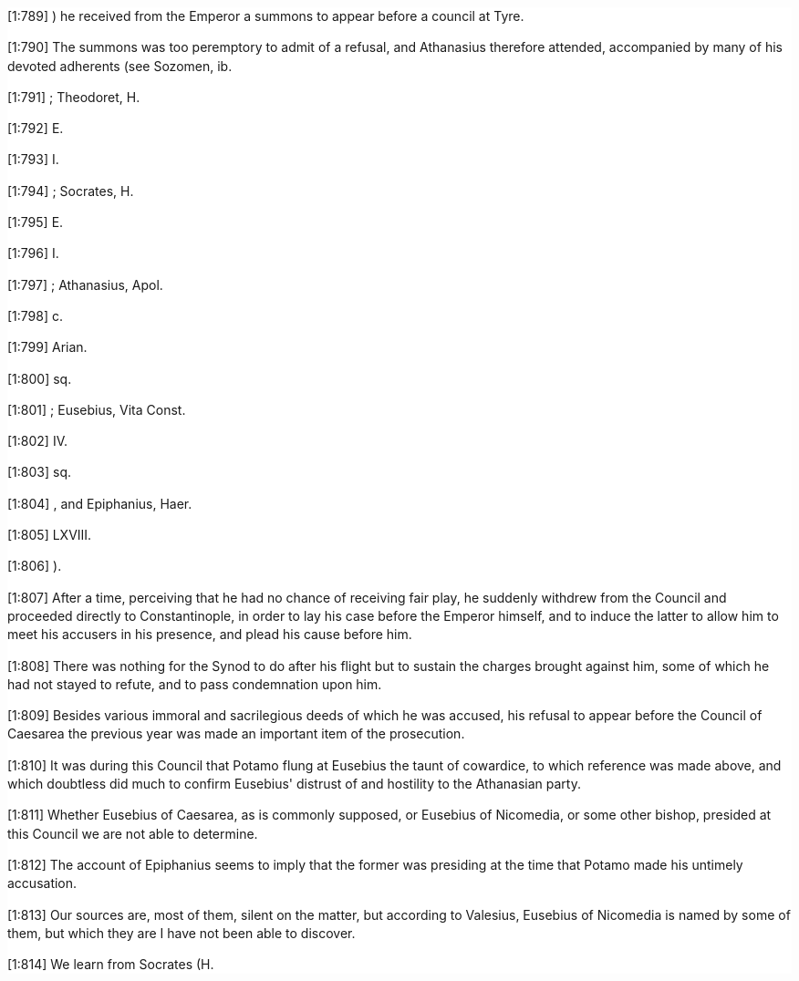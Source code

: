 [1:789] ) he received from the Emperor a summons to appear before a council at Tyre.

[1:790] The summons was too peremptory to admit of a refusal, and Athanasius therefore attended, accompanied by many of his devoted adherents (see Sozomen, ib.

[1:791] ; Theodoret, H.

[1:792] E.

[1:793] I.

[1:794] ; Socrates, H.

[1:795] E.

[1:796] I.

[1:797] ; Athanasius, Apol.

[1:798] c.

[1:799] Arian.

[1:800] sq.

[1:801] ; Eusebius, Vita Const.

[1:802] IV.

[1:803] sq.

[1:804] , and Epiphanius, Haer.

[1:805] LXVIII.

[1:806] ).

[1:807] After a time, perceiving that he had no chance of receiving fair play, he suddenly withdrew from the Council and proceeded directly to Constantinople, in order to lay his case before the Emperor himself, and to induce the latter to allow him to meet his accusers in his presence, and plead his cause before him.

[1:808] There was nothing for the Synod to do after his flight but to sustain the charges brought against him, some of which he had not stayed to refute, and to pass condemnation upon him.

[1:809] Besides various immoral and sacrilegious deeds of which he was accused, his refusal to appear before the Council of Caesarea the previous year was made an important item of the prosecution.

[1:810] It was during this Council that Potamo flung at Eusebius the taunt of cowardice, to which reference was made above, and which doubtless did much to confirm Eusebius' distrust of and hostility to the Athanasian party.

[1:811] Whether Eusebius of Caesarea, as is commonly supposed, or Eusebius of Nicomedia, or some other bishop, presided at this Council we are not able to determine.

[1:812] The account of Epiphanius seems to imply that the former was presiding at the time that Potamo made his untimely accusation.

[1:813] Our sources are, most of them, silent on the matter, but according to Valesius, Eusebius of Nicomedia is named by some of them, but which they are I have not been able to discover.

[1:814] We learn from Socrates (H.
